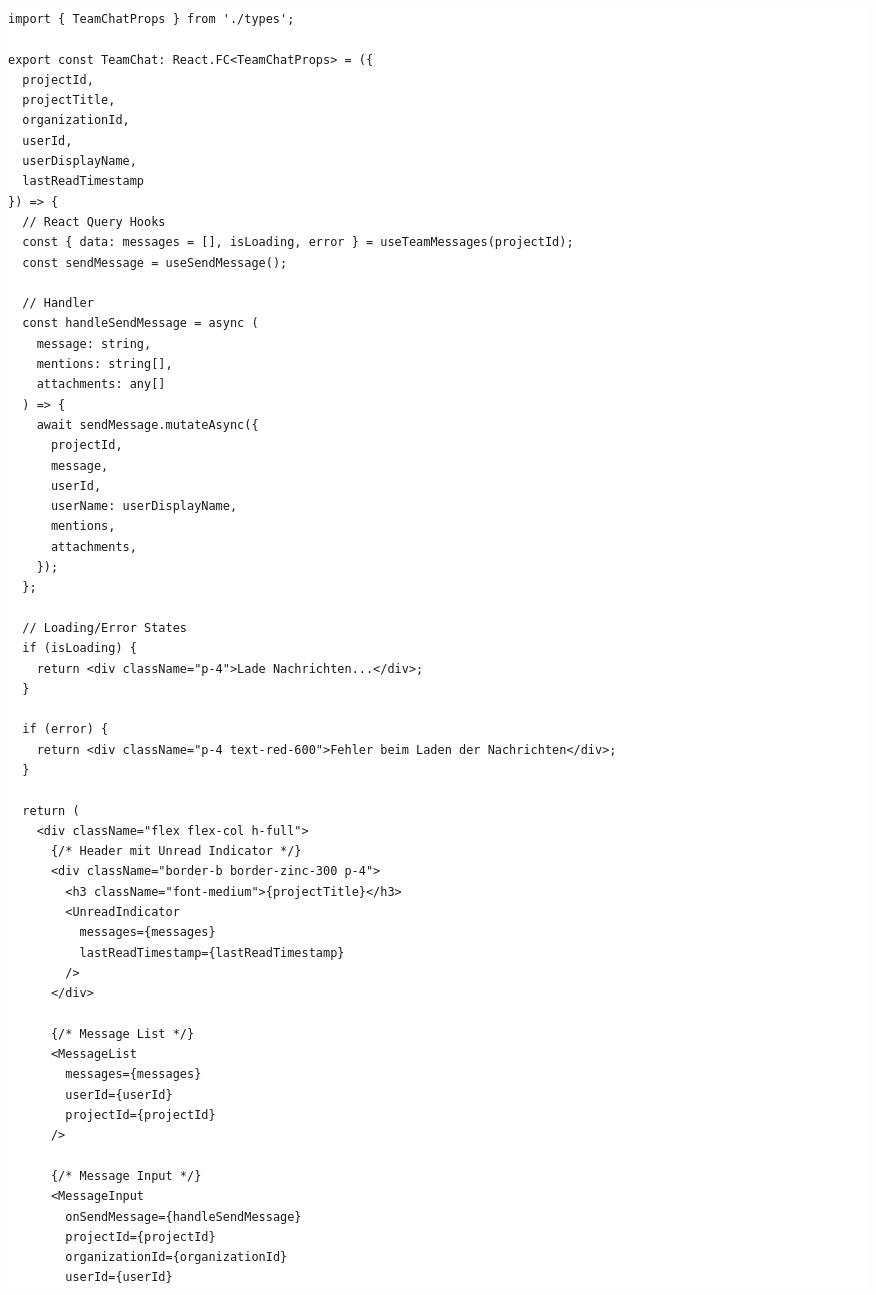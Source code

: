 ```
import { TeamChatProps } from './types';

export const TeamChat: React.FC<TeamChatProps> = ({
  projectId,
  projectTitle,
  organizationId,
  userId,
  userDisplayName,
  lastReadTimestamp
}) => {
  // React Query Hooks
  const { data: messages = [], isLoading, error } = useTeamMessages(projectId);
  const sendMessage = useSendMessage();

  // Handler
  const handleSendMessage = async (
    message: string,
    mentions: string[],
    attachments: any[]
  ) => {
    await sendMessage.mutateAsync({
      projectId,
      message,
      userId,
      userName: userDisplayName,
      mentions,
      attachments,
    });
  };

  // Loading/Error States
  if (isLoading) {
    return <div className="p-4">Lade Nachrichten...</div>;
  }

  if (error) {
    return <div className="p-4 text-red-600">Fehler beim Laden der Nachrichten</div>;
  }

  return (
    <div className="flex flex-col h-full">
      {/* Header mit Unread Indicator */}
      <div className="border-b border-zinc-300 p-4">
        <h3 className="font-medium">{projectTitle}</h3>
        <UnreadIndicator
          messages={messages}
          lastReadTimestamp={lastReadTimestamp}
        />
      </div>

      {/* Message List */}
      <MessageList
        messages={messages}
        userId={userId}
        projectId={projectId}
      />

      {/* Message Input */}
      <MessageInput
        onSendMessage={handleSendMessage}
        projectId={projectId}
        organizationId={organizationId}
        userId={userId}
```